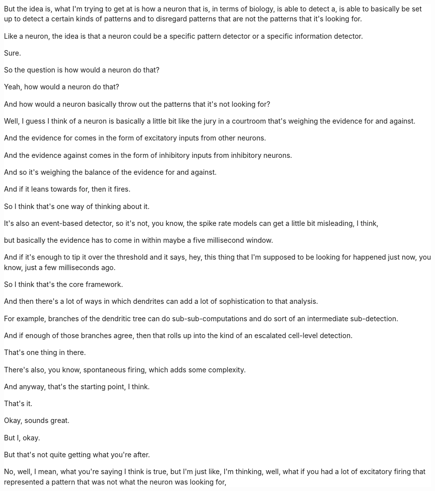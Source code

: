 But the idea is, what I'm trying to get at is how a neuron that is, in terms of biology, is able to detect a, is able to basically be set up to detect a certain kinds of patterns and to disregard patterns that are not the patterns that it's looking for.

Like a neuron, the idea is that a neuron could be a specific pattern detector or a specific information detector.

Sure.

So the question is how would a neuron do that?

Yeah, how would a neuron do that?

And how would a neuron basically throw out the patterns that it's not looking for?

Well, I guess I think of a neuron is basically a little bit like the jury in a courtroom that's weighing the evidence for and against.

And the evidence for comes in the form of excitatory inputs from other neurons.

And the evidence against comes in the form of inhibitory inputs from inhibitory neurons.

And so it's weighing the balance of the evidence for and against.

And if it leans towards for, then it fires.

So I think that's one way of thinking about it.

It's also an event-based detector, so it's not, you know, the spike rate models can get a little bit misleading, I think,

but basically the evidence has to come in within maybe a five millisecond window.

And if it's enough to tip it over the threshold and it says, hey, this thing that I'm supposed to be looking for happened just now, you know, just a few milliseconds ago.

So I think that's the core framework.

And then there's a lot of ways in which dendrites can add a lot of sophistication to that analysis.

For example, branches of the dendritic tree can do sub-sub-computations and do sort of an intermediate sub-detection.

And if enough of those branches agree, then that rolls up into the kind of an escalated cell-level detection.

That's one thing in there.

There's also, you know, spontaneous firing, which adds some complexity.

And anyway, that's the starting point, I think.

That's it.

Okay, sounds great.

But I, okay.

But that's not quite getting what you're after.

No, well, I mean, what you're saying I think is true, but I'm just like, I'm thinking, well, what if you had a lot of excitatory firing that represented a pattern that was not what the neuron was looking for,

